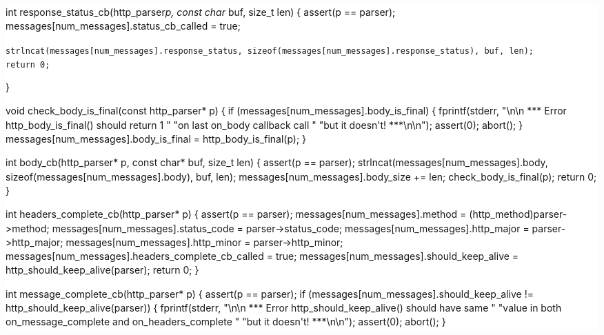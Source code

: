 int response_status_cb(http_parser*p, const char* buf, size_t len)
{
	assert(p == parser);
	messages[num_messages].status_cb_called = true;

    strlncat(messages[num_messages].response_status, sizeof(messages[num_messages].response_status), buf, len);
	return 0;
}

void check_body_is_final(const http_parser* p)
{
	if (messages[num_messages].body_is_final) {
		fprintf(stderr, "\n\n *** Error http_body_is_final() should return 1 "
			"on last on_body callback call "
			"but it doesn't! ***\n\n");
		assert(0);
		abort();
	}
	messages[num_messages].body_is_final = http_body_is_final(p);
}

int body_cb(http_parser* p, const char* buf, size_t len)
{
	assert(p == parser);
	strlncat(messages[num_messages].body, sizeof(messages[num_messages].body), buf, len);
	messages[num_messages].body_size += len;
	check_body_is_final(p);
	return 0;
}

int headers_complete_cb(http_parser* p)
{
	assert(p == parser);
	messages[num_messages].method = (http_method)parser->method;
	messages[num_messages].status_code = parser->status_code;
	messages[num_messages].http_major = parser->http_major;
	messages[num_messages].http_minor = parser->http_minor;
	messages[num_messages].headers_complete_cb_called = true;
	messages[num_messages].should_keep_alive = http_should_keep_alive(parser);
	return 0;
}

int message_complete_cb(http_parser* p)
{
	assert(p == parser);
	if (messages[num_messages].should_keep_alive != http_should_keep_alive(parser)) {
		fprintf(stderr, "\n\n *** Error http_should_keep_alive() should have same "
			"value in both on_message_complete and on_headers_complete "
			"but it doesn't! ***\n\n");
		assert(0);
		abort();
	}
